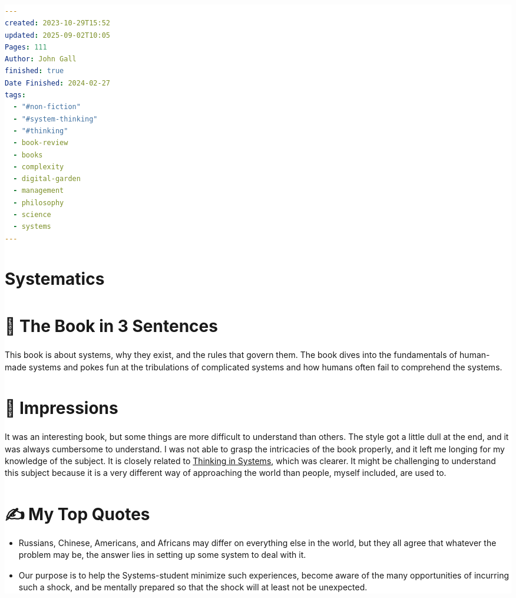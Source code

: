 ```yaml
---
created: 2023-10-29T15:52
updated: 2025-09-02T10:05
Pages: 111
Author: John Gall
finished: true
Date Finished: 2024-02-27
tags:
  - "#non-fiction"
  - "#system-thinking"
  - "#thinking"
  - book-review
  - books
  - complexity
  - digital-garden
  - management
  - philosophy
  - science
  - systems
---
```

# Systematics


# 🚀 The Book in 3 Sentences
This book is about systems, why they exist, and the rules that govern them. The book dives into the fundamentals of human-made systems and pokes fun at the tribulations of complicated systems and how humans often fail to comprehend the systems. 

# 🎨 Impressions

It was an interesting book, but some things are more difficult to understand than others. The style got a little dull at the end, and it was always cumbersome to understand. 
I was not able to grasp the intricacies of the book properly, and it left me longing for my knowledge of the subject. It is closely related to [Thinking in Systems](Thinking%20in%20Systems.md), which was clearer. It might be challenging to understand this subject because it is a very different way of approaching the world than people, myself included, are used to. 

# ✍️ My Top  Quotes

- Russians, Chinese, Americans, and Africans may differ on everything else in the world, but they all agree that whatever the problem may be, the answer lies in setting up some system to deal with it.
 
- Our purpose is to help the Systems-student minimize such experiences, become aware of the many opportunities of incurring such a shock, and be mentally prepared so that the shock will at least not be unexpected.
 